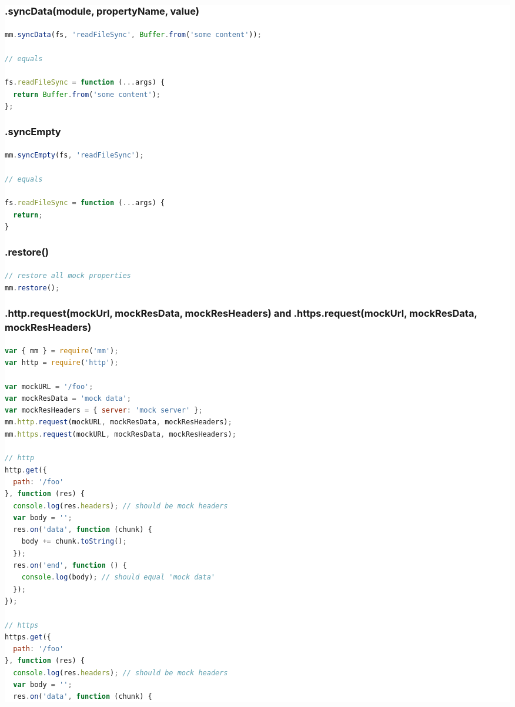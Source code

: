 ### .syncData(module, propertyName, value)

```js
mm.syncData(fs, 'readFileSync', Buffer.from('some content'));

// equals

fs.readFileSync = function (...args) {
  return Buffer.from('some content');
};
```

### .syncEmpty

```js
mm.syncEmpty(fs, 'readFileSync');

// equals

fs.readFileSync = function (...args) {
  return;
}
```

### .restore()

```js
// restore all mock properties
mm.restore();
```

### .http.request(mockUrl, mockResData, mockResHeaders) and .https.request(mockUrl, mockResData, mockResHeaders)

```js
var { mm } = require('mm');
var http = require('http');

var mockURL = '/foo';
var mockResData = 'mock data';
var mockResHeaders = { server: 'mock server' };
mm.http.request(mockURL, mockResData, mockResHeaders);
mm.https.request(mockURL, mockResData, mockResHeaders);

// http
http.get({
  path: '/foo'
}, function (res) {
  console.log(res.headers); // should be mock headers
  var body = '';
  res.on('data', function (chunk) {
    body += chunk.toString();
  });
  res.on('end', function () {
    console.log(body); // should equal 'mock data'
  });
});

// https
https.get({
  path: '/foo'
}, function (res) {
  console.log(res.headers); // should be mock headers
  var body = '';
  res.on('data', function (chunk) {
```